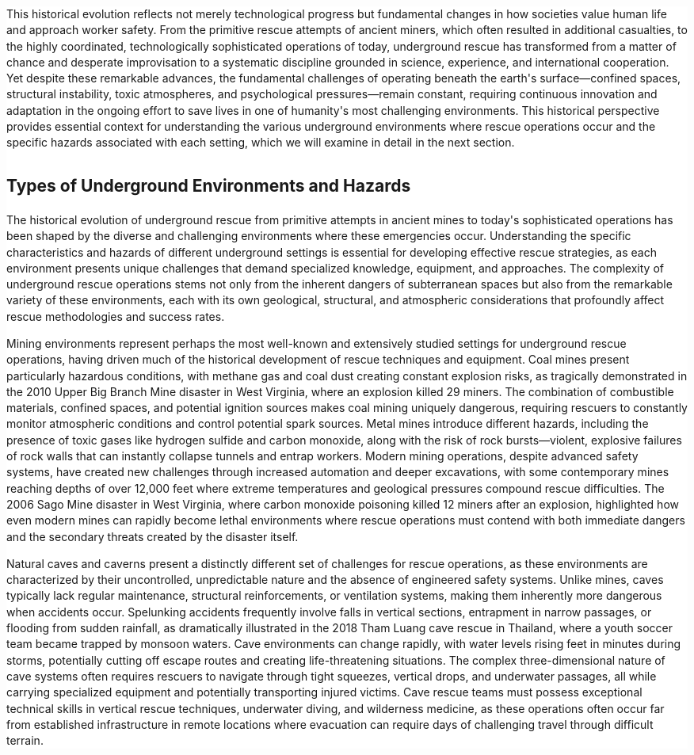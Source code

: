 This historical evolution reflects not merely technological progress but fundamental changes in how societies value human life and approach worker safety. From the primitive rescue attempts of ancient miners, which often resulted in additional casualties, to the highly coordinated, technologically sophisticated operations of today, underground rescue has transformed from a matter of chance and desperate improvisation to a systematic discipline grounded in science, experience, and international cooperation. Yet despite these remarkable advances, the fundamental challenges of operating beneath the earth's surface—confined spaces, structural instability, toxic atmospheres, and psychological pressures—remain constant, requiring continuous innovation and adaptation in the ongoing effort to save lives in one of humanity's most challenging environments. This historical perspective provides essential context for understanding the various underground environments where rescue operations occur and the specific hazards associated with each setting, which we will examine in detail in the next section.

## Types of Underground Environments and Hazards

The historical evolution of underground rescue from primitive attempts in ancient mines to today's sophisticated operations has been shaped by the diverse and challenging environments where these emergencies occur. Understanding the specific characteristics and hazards of different underground settings is essential for developing effective rescue strategies, as each environment presents unique challenges that demand specialized knowledge, equipment, and approaches. The complexity of underground rescue operations stems not only from the inherent dangers of subterranean spaces but also from the remarkable variety of these environments, each with its own geological, structural, and atmospheric considerations that profoundly affect rescue methodologies and success rates.

Mining environments represent perhaps the most well-known and extensively studied settings for underground rescue operations, having driven much of the historical development of rescue techniques and equipment. Coal mines present particularly hazardous conditions, with methane gas and coal dust creating constant explosion risks, as tragically demonstrated in the 2010 Upper Big Branch Mine disaster in West Virginia, where an explosion killed 29 miners. The combination of combustible materials, confined spaces, and potential ignition sources makes coal mining uniquely dangerous, requiring rescuers to constantly monitor atmospheric conditions and control potential spark sources. Metal mines introduce different hazards, including the presence of toxic gases like hydrogen sulfide and carbon monoxide, along with the risk of rock bursts—violent, explosive failures of rock walls that can instantly collapse tunnels and entrap workers. Modern mining operations, despite advanced safety systems, have created new challenges through increased automation and deeper excavations, with some contemporary mines reaching depths of over 12,000 feet where extreme temperatures and geological pressures compound rescue difficulties. The 2006 Sago Mine disaster in West Virginia, where carbon monoxide poisoning killed 12 miners after an explosion, highlighted how even modern mines can rapidly become lethal environments where rescue operations must contend with both immediate dangers and the secondary threats created by the disaster itself.

Natural caves and caverns present a distinctly different set of challenges for rescue operations, as these environments are characterized by their uncontrolled, unpredictable nature and the absence of engineered safety systems. Unlike mines, caves typically lack regular maintenance, structural reinforcements, or ventilation systems, making them inherently more dangerous when accidents occur. Spelunking accidents frequently involve falls in vertical sections, entrapment in narrow passages, or flooding from sudden rainfall, as dramatically illustrated in the 2018 Tham Luang cave rescue in Thailand, where a youth soccer team became trapped by monsoon waters. Cave environments can change rapidly, with water levels rising feet in minutes during storms, potentially cutting off escape routes and creating life-threatening situations. The complex three-dimensional nature of cave systems often requires rescuers to navigate through tight squeezes, vertical drops, and underwater passages, all while carrying specialized equipment and potentially transporting injured victims. Cave rescue teams must possess exceptional technical skills in vertical rescue techniques, underwater diving, and wilderness medicine, as these operations often occur far from established infrastructure in remote locations where evacuation can require days of challenging travel through difficult terrain.

